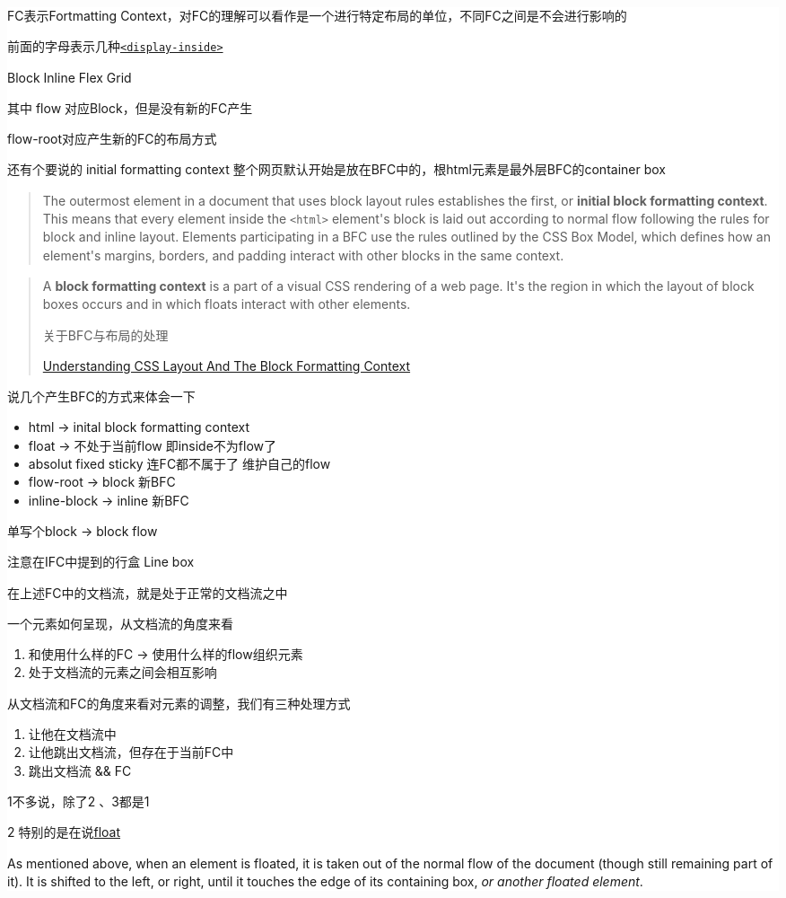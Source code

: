 FC表示Fortmatting Context，对FC的理解可以看作是一个进行特定布局的单位，不同FC之间是不会进行影响的

前面的字母表示几种[`<display-inside>`](https://developer.mozilla.org/en-US/docs/Web/CSS/display-inside)

Block Inline Flex Grid

其中 flow 对应Block，但是没有新的FC产生

flow-root对应产生新的FC的布局方式

还有个要说的 initial formatting context 整个网页默认开始是放在BFC中的，根html元素是最外层BFC的container box

> The outermost element in a document that uses block layout rules establishes the first, or **initial block formatting context**. This means that every element inside the `<html>` element's block is laid out according to normal flow following the rules for block and inline layout. Elements participating in a BFC use the rules outlined by the CSS Box Model, which defines how an element's margins, borders, and padding interact with other blocks in the same context.



> A **block formatting context** is a part of a visual CSS rendering of a web page. It's the region in which the layout of block boxes occurs and in which floats interact with other elements. 
>
> 关于BFC与布局的处理
>
> [Understanding CSS Layout And The Block Formatting Context](https://www.smashingmagazine.com/2017/12/understanding-css-layout-block-formatting-context/)

说几个产生BFC的方式来体会一下

- html -> inital block formatting context
- float -> 不处于当前flow 即inside不为flow了
- absolut fixed sticky 连FC都不属于了 维护自己的flow
- flow-root -> block 新BFC
- inline-block -> inline 新BFC

单写个block -> block flow





注意在IFC中提到的行盒 Line box

在上述FC中的文档流，就是处于正常的文档流之中

一个元素如何呈现，从文档流的角度来看

1. 和使用什么样的FC -> 使用什么样的flow组织元素
2. 处于文档流的元素之间会相互影响

从文档流和FC的角度来看对元素的调整，我们有三种处理方式

1. 让他在文档流中
2. 让他跳出文档流，但存在于当前FC中 
3. 跳出文档流 && FC

1不多说，除了2 、3都是1

2 特别的是在说[float](https://developer.mozilla.org/en-US/docs/Web/CSS/float)

As mentioned above, when an element is floated, it is taken out of the normal flow of the document (though still remaining part of it). It is shifted to the left, or right, until it touches the edge of its containing box, *or another floated element*.
